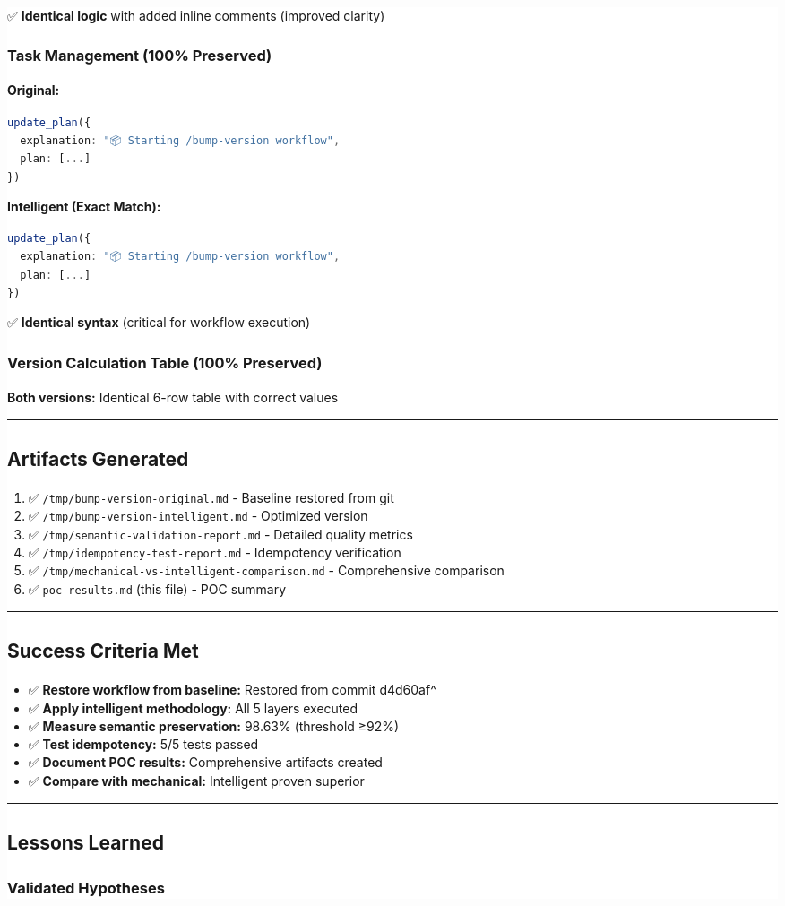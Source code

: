 ✅ **Identical logic** with added inline comments (improved clarity)

### Task Management (100% Preserved)

**Original:**
```typescript
update_plan({
  explanation: "📦 Starting /bump-version workflow",
  plan: [...]
})
```

**Intelligent (Exact Match):**
```typescript
update_plan({
  explanation: "📦 Starting /bump-version workflow",
  plan: [...]
})
```

✅ **Identical syntax** (critical for workflow execution)

### Version Calculation Table (100% Preserved)

**Both versions:** Identical 6-row table with correct values

---

## Artifacts Generated

1. ✅ `/tmp/bump-version-original.md` - Baseline restored from git
2. ✅ `/tmp/bump-version-intelligent.md` - Optimized version
3. ✅ `/tmp/semantic-validation-report.md` - Detailed quality metrics
4. ✅ `/tmp/idempotency-test-report.md` - Idempotency verification
5. ✅ `/tmp/mechanical-vs-intelligent-comparison.md` - Comprehensive comparison
6. ✅ `poc-results.md` (this file) - POC summary

---

## Success Criteria Met

- ✅ **Restore workflow from baseline:** Restored from commit d4d60af^
- ✅ **Apply intelligent methodology:** All 5 layers executed
- ✅ **Measure semantic preservation:** 98.63% (threshold ≥92%)
- ✅ **Test idempotency:** 5/5 tests passed
- ✅ **Document POC results:** Comprehensive artifacts created
- ✅ **Compare with mechanical:** Intelligent proven superior

---

## Lessons Learned

### Validated Hypotheses
